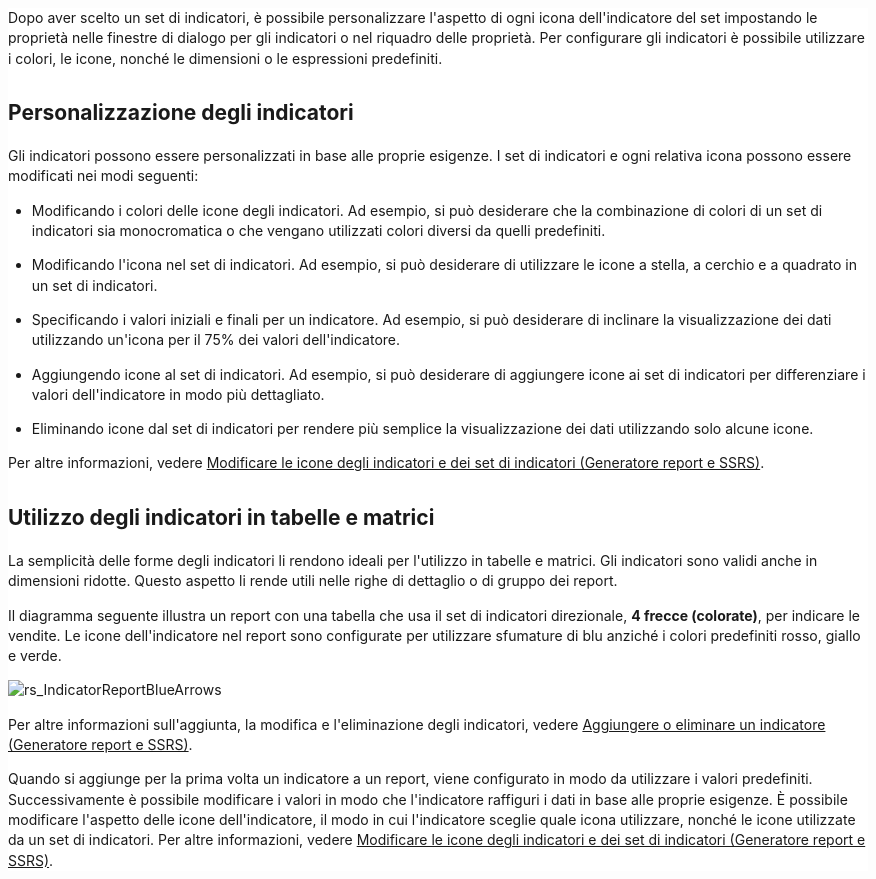  Dopo aver scelto un set di indicatori, è possibile personalizzare l'aspetto di ogni icona dell'indicatore del set impostando le proprietà nelle finestre di dialogo per gli indicatori o nel riquadro delle proprietà. Per configurare gli indicatori è possibile utilizzare i colori, le icone, nonché le dimensioni o le espressioni predefiniti.  
  
  
##  <a name="CustomizingIndicators"></a> Personalizzazione degli indicatori  
 Gli indicatori possono essere personalizzati in base alle proprie esigenze. I set di indicatori e ogni relativa icona possono essere modificati nei modi seguenti:  
  
-   Modificando i colori delle icone degli indicatori. Ad esempio, si può desiderare che la combinazione di colori di un set di indicatori sia monocromatica o che vengano utilizzati colori diversi da quelli predefiniti.  
  
-   Modificando l'icona nel set di indicatori. Ad esempio, si può desiderare di utilizzare le icone a stella, a cerchio e a quadrato in un set di indicatori.  
  
-   Specificando i valori iniziali e finali per un indicatore. Ad esempio, si può desiderare di inclinare la visualizzazione dei dati utilizzando un'icona per il 75% dei valori dell'indicatore.  
  
-   Aggiungendo icone al set di indicatori. Ad esempio, si può desiderare di aggiungere icone ai set di indicatori per differenziare i valori dell'indicatore in modo più dettagliato.  
  
-   Eliminando icone dal set di indicatori per rendere più semplice la visualizzazione dei dati utilizzando solo alcune icone.  
  
 Per altre informazioni, vedere [Modificare le icone degli indicatori e dei set di indicatori &#40;Generatore report e SSRS&#41;](change-indicator-icons-and-indicator-sets-report-builder-and-ssrs.md).  
  
  
##  <a name="UsingIndicatorsInTablesMatrices"></a> Utilizzo degli indicatori in tabelle e matrici  
 La semplicità delle forme degli indicatori li rendono ideali per l'utilizzo in tabelle e matrici. Gli indicatori sono validi anche in dimensioni ridotte. Questo aspetto li rende utili nelle righe di dettaglio o di gruppo dei report.  
  
 Il diagramma seguente illustra un report con una tabella che usa il set di indicatori direzionale, **4 frecce (colorate)**, per indicare le vendite. Le icone dell'indicatore nel report sono configurate per utilizzare sfumature di blu anziché i colori predefiniti rosso, giallo e verde.  
  
 ![rs_IndicatorReportBlueArrows](../media/rs-indicatorreportbluearrows.gif "rs_IndicatorReportBlueArrows")  
  
 Per altre informazioni sull'aggiunta, la modifica e l'eliminazione degli indicatori, vedere [Aggiungere o eliminare un indicatore &#40;Generatore report e SSRS&#41;](add-or-delete-an-indicator-report-builder-and-ssrs.md).  
  
 Quando si aggiunge per la prima volta un indicatore a un report, viene configurato in modo da utilizzare i valori predefiniti. Successivamente è possibile modificare i valori in modo che l'indicatore raffiguri i dati in base alle proprie esigenze. È possibile modificare l'aspetto delle icone dell'indicatore, il modo in cui l'indicatore sceglie quale icona utilizzare, nonché le icone utilizzate da un set di indicatori. Per altre informazioni, vedere [Modificare le icone degli indicatori e dei set di indicatori &#40;Generatore report e SSRS&#41;](change-indicator-icons-and-indicator-sets-report-builder-and-ssrs.md).  
  